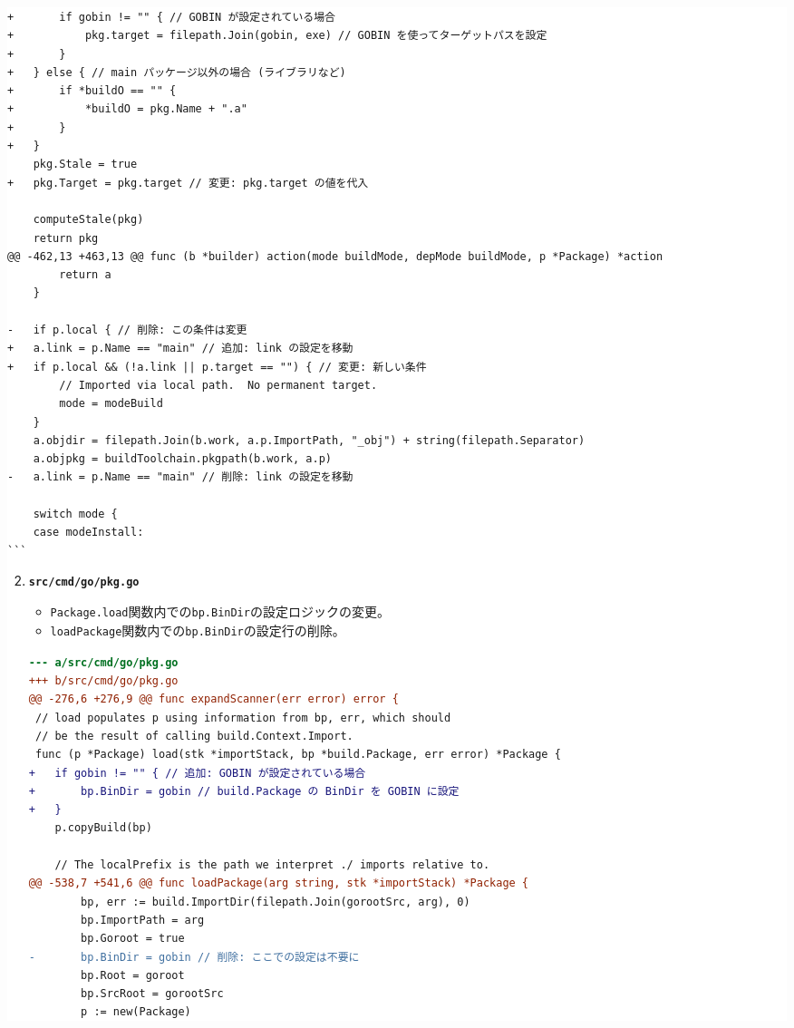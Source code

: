     +		if gobin != "" { // GOBIN が設定されている場合
    +			pkg.target = filepath.Join(gobin, exe) // GOBIN を使ってターゲットパスを設定
    +		}
    +	} else { // main パッケージ以外の場合 (ライブラリなど)
    +		if *buildO == "" {
    +			*buildO = pkg.Name + ".a"
    +		}
    +	}
     	pkg.Stale = true
    +	pkg.Target = pkg.target // 変更: pkg.target の値を代入

     	computeStale(pkg)
     	return pkg
    @@ -462,13 +463,13 @@ func (b *builder) action(mode buildMode, depMode buildMode, p *Package) *action
     		return a
     	}

    -	if p.local { // 削除: この条件は変更
    +	a.link = p.Name == "main" // 追加: link の設定を移動
    +	if p.local && (!a.link || p.target == "") { // 変更: 新しい条件
     		// Imported via local path.  No permanent target.
     		mode = modeBuild
     	}
     	a.objdir = filepath.Join(b.work, a.p.ImportPath, "_obj") + string(filepath.Separator)
     	a.objpkg = buildToolchain.pkgpath(b.work, a.p)
    -	a.link = p.Name == "main" // 削除: link の設定を移動

     	switch mode {
     	case modeInstall:
    ```

2.  **`src/cmd/go/pkg.go`**
    *   `Package.load`関数内での`bp.BinDir`の設定ロジックの変更。
    *   `loadPackage`関数内での`bp.BinDir`の設定行の削除。

    ```diff
    --- a/src/cmd/go/pkg.go
    +++ b/src/cmd/go/pkg.go
    @@ -276,6 +276,9 @@ func expandScanner(err error) error {
     // load populates p using information from bp, err, which should
     // be the result of calling build.Context.Import.
     func (p *Package) load(stk *importStack, bp *build.Package, err error) *Package {
    +	if gobin != "" { // 追加: GOBIN が設定されている場合
    +		bp.BinDir = gobin // build.Package の BinDir を GOBIN に設定
    +	}
     	p.copyBuild(bp)

     	// The localPrefix is the path we interpret ./ imports relative to.
    @@ -538,7 +541,6 @@ func loadPackage(arg string, stk *importStack) *Package {
     		bp, err := build.ImportDir(filepath.Join(gorootSrc, arg), 0)
     		bp.ImportPath = arg
     		bp.Goroot = true
    -		bp.BinDir = gobin // 削除: ここでの設定は不要に
     		bp.Root = goroot
     		bp.SrcRoot = gorootSrc
     		p := new(Package)
    ```
